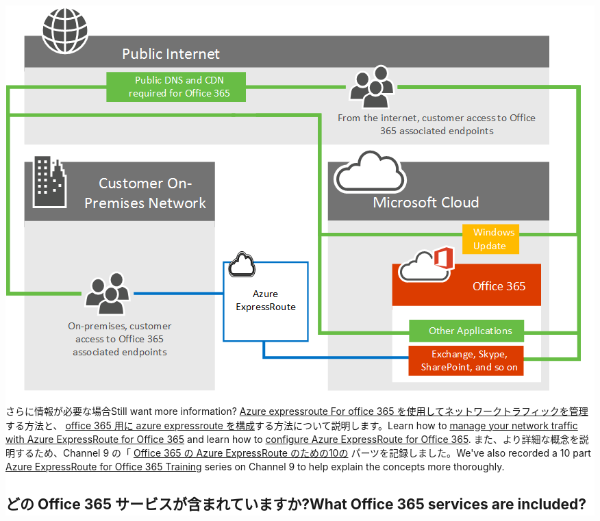![ExpressRoute を使用した Office 365 接続](../media/251788c4-0937-4584-9b2c-df08e11611fc.png)

<span data-ttu-id="964f3-131">さらに情報が必要な場合</span><span class="sxs-lookup"><span data-stu-id="964f3-131">Still want more information?</span></span> <span data-ttu-id="964f3-132">[Azure expressroute For office 365 を使用してネットワークトラフィックを管理](https://support.office.com/article/e1da26c6-2d39-4379-af6f-4da213218408)する方法と、 [office 365 用に azure expressroute を構成](https://azure.microsoft.com/documentation/articles/expressroute-faqs/)する方法について説明します。</span><span class="sxs-lookup"><span data-stu-id="964f3-132">Learn how to [manage your network traffic with Azure ExpressRoute for Office 365](https://support.office.com/article/e1da26c6-2d39-4379-af6f-4da213218408) and learn how to [configure Azure ExpressRoute for Office 365](https://azure.microsoft.com/documentation/articles/expressroute-faqs/).</span></span> <span data-ttu-id="964f3-133">また、より詳細な概念を説明するため、Channel 9 の「 [Office 365 の Azure ExpressRoute のための10の](https://channel9.msdn.com/series/aer) パーツを記録しました。</span><span class="sxs-lookup"><span data-stu-id="964f3-133">We've also recorded a 10 part [Azure ExpressRoute for Office 365 Training](https://channel9.msdn.com/series/aer) series on Channel 9 to help explain the concepts more thoroughly.</span></span>

## <a name="what-office-365-services-are-included"></a><span data-ttu-id="964f3-134">どの Office 365 サービスが含まれていますか?</span><span class="sxs-lookup"><span data-stu-id="964f3-134">What Office 365 services are included?</span></span>
<span data-ttu-id="964f3-135"><a name="BKMK_WhatDoIGet"> </a></span><span class="sxs-lookup"><span data-stu-id="964f3-135"><a name="BKMK_WhatDoIGet"> </a></span></span>
